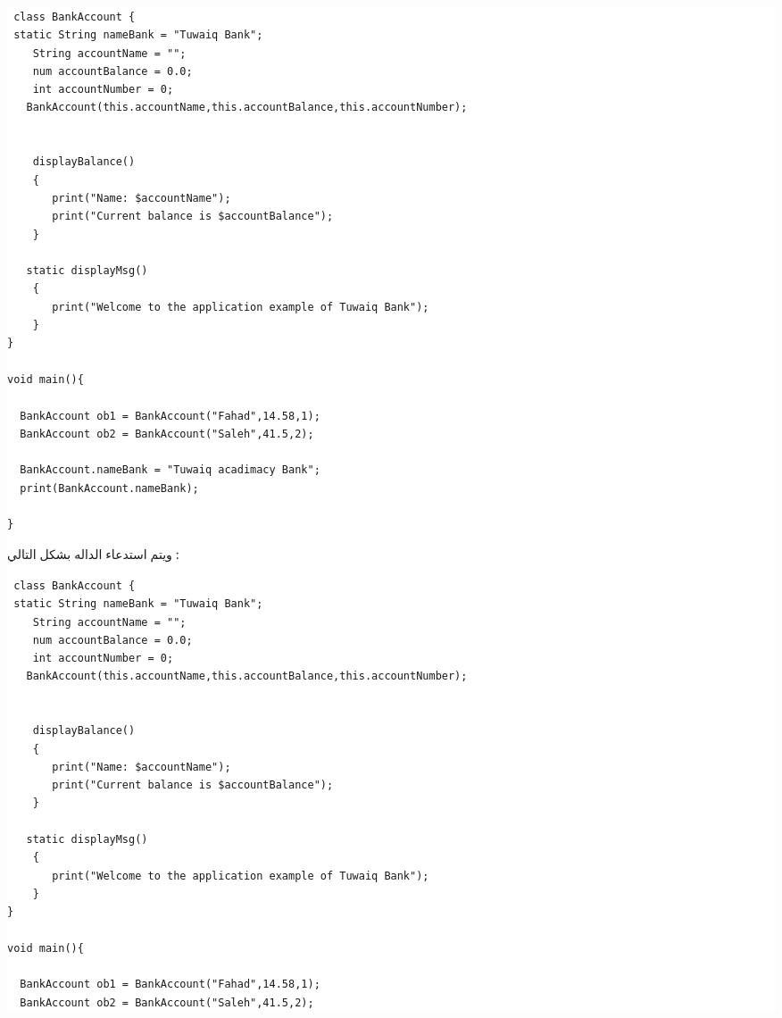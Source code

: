     
     class BankAccount {
     static String nameBank = "Tuwaiq Bank";
        String accountName = "";
        num accountBalance = 0.0;
        int accountNumber = 0;
       BankAccount(this.accountName,this.accountBalance,this.accountNumber);
      
       
        displayBalance()
        {
           print("Name: $accountName");
           print("Current balance is $accountBalance");
        }
       
       static displayMsg()
        {
           print("Welcome to the application example of Tuwaiq Bank");
        }
    }
    
    void main(){
      
      BankAccount ob1 = BankAccount("Fahad",14.58,1);
      BankAccount ob2 = BankAccount("Saleh",41.5,2);
      
      BankAccount.nameBank = "Tuwaiq acadimacy Bank";
      print(BankAccount.nameBank);
    
    }

ويتم استدعاء الداله بشكل التالي :

    
     class BankAccount {
     static String nameBank = "Tuwaiq Bank";
        String accountName = "";
        num accountBalance = 0.0;
        int accountNumber = 0;
       BankAccount(this.accountName,this.accountBalance,this.accountNumber);
      
       
        displayBalance()
        {
           print("Name: $accountName");
           print("Current balance is $accountBalance");
        }
       
       static displayMsg()
        {
           print("Welcome to the application example of Tuwaiq Bank");
        }
    }
    
    void main(){
      
      BankAccount ob1 = BankAccount("Fahad",14.58,1);
      BankAccount ob2 = BankAccount("Saleh",41.5,2);
      